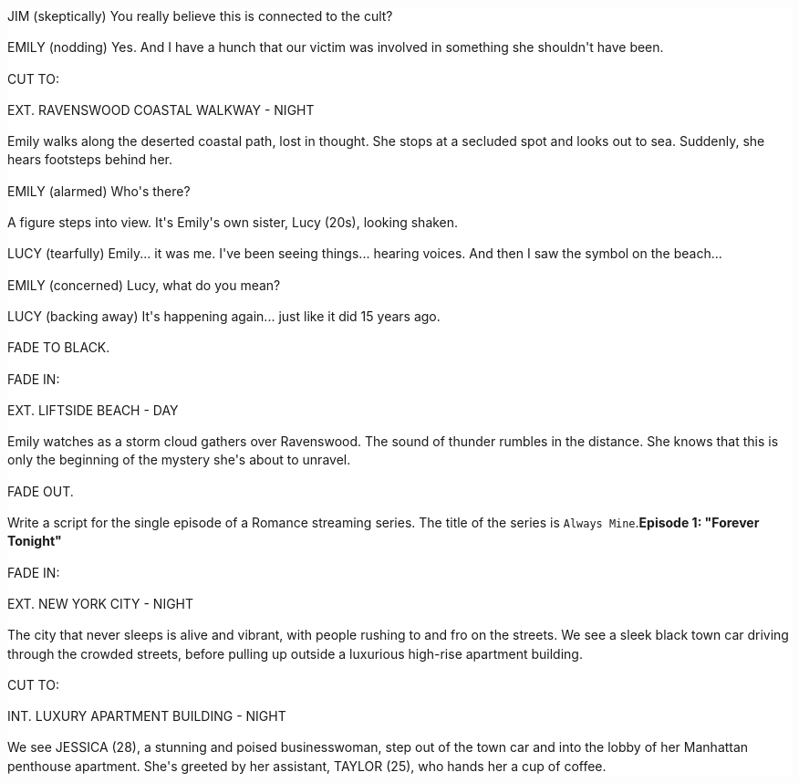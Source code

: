 JIM
(skeptically)
You really believe this is connected to the cult?

EMILY
(nodding)
Yes. And I have a hunch that our victim was involved in something she shouldn't have been.

CUT TO:

EXT. RAVENSWOOD COASTAL WALKWAY - NIGHT

Emily walks along the deserted coastal path, lost in thought. She stops at a secluded spot and looks out to sea. Suddenly, she hears footsteps behind her.

EMILY
(alarmed)
Who's there?

A figure steps into view. It's Emily's own sister, Lucy (20s), looking shaken.

LUCY
(tearfully)
Emily... it was me. I've been seeing things... hearing voices. And then I saw the symbol on the beach...

EMILY
(concerned)
Lucy, what do you mean?

LUCY
(backing away)
It's happening again... just like it did 15 years ago.

FADE TO BLACK.

FADE IN:

EXT. LIFTSIDE BEACH - DAY

Emily watches as a storm cloud gathers over Ravenswood. The sound of thunder rumbles in the distance. She knows that this is only the beginning of the mystery she's about to unravel.

FADE OUT.<end>

Write a script for the single episode of a Romance streaming series. The title of the series is `Always Mine`.<start>**Episode 1: "Forever Tonight"**

FADE IN:

EXT. NEW YORK CITY - NIGHT

The city that never sleeps is alive and vibrant, with people rushing to and fro on the streets. We see a sleek black town car driving through the crowded streets, before pulling up outside a luxurious high-rise apartment building.

CUT TO:

INT. LUXURY APARTMENT BUILDING - NIGHT

We see JESSICA (28), a stunning and poised businesswoman, step out of the town car and into the lobby of her Manhattan penthouse apartment. She's greeted by her assistant, TAYLOR (25), who hands her a cup of coffee.
